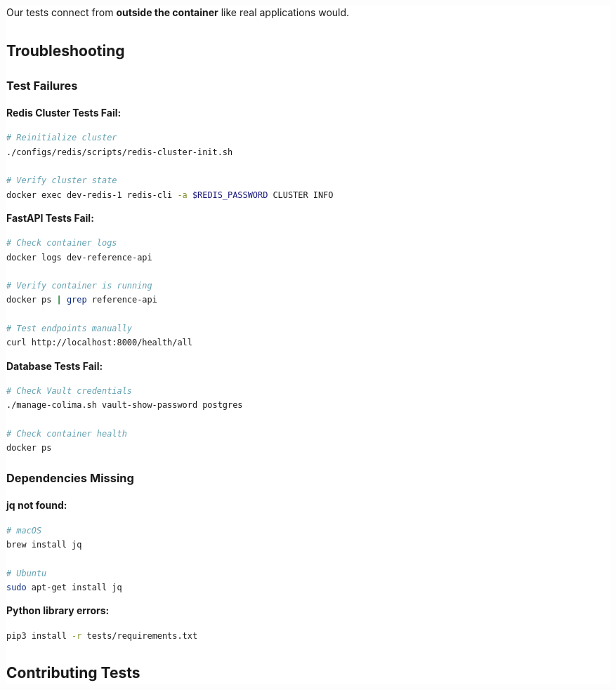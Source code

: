 Our tests connect from **outside the container** like real applications would.

## Troubleshooting

### Test Failures

**Redis Cluster Tests Fail:**
```bash
# Reinitialize cluster
./configs/redis/scripts/redis-cluster-init.sh

# Verify cluster state
docker exec dev-redis-1 redis-cli -a $REDIS_PASSWORD CLUSTER INFO
```

**FastAPI Tests Fail:**
```bash
# Check container logs
docker logs dev-reference-api

# Verify container is running
docker ps | grep reference-api

# Test endpoints manually
curl http://localhost:8000/health/all
```

**Database Tests Fail:**
```bash
# Check Vault credentials
./manage-colima.sh vault-show-password postgres

# Check container health
docker ps
```

### Dependencies Missing

**jq not found:**
```bash
# macOS
brew install jq

# Ubuntu
sudo apt-get install jq
```

**Python library errors:**
```bash
pip3 install -r tests/requirements.txt
```

## Contributing Tests
